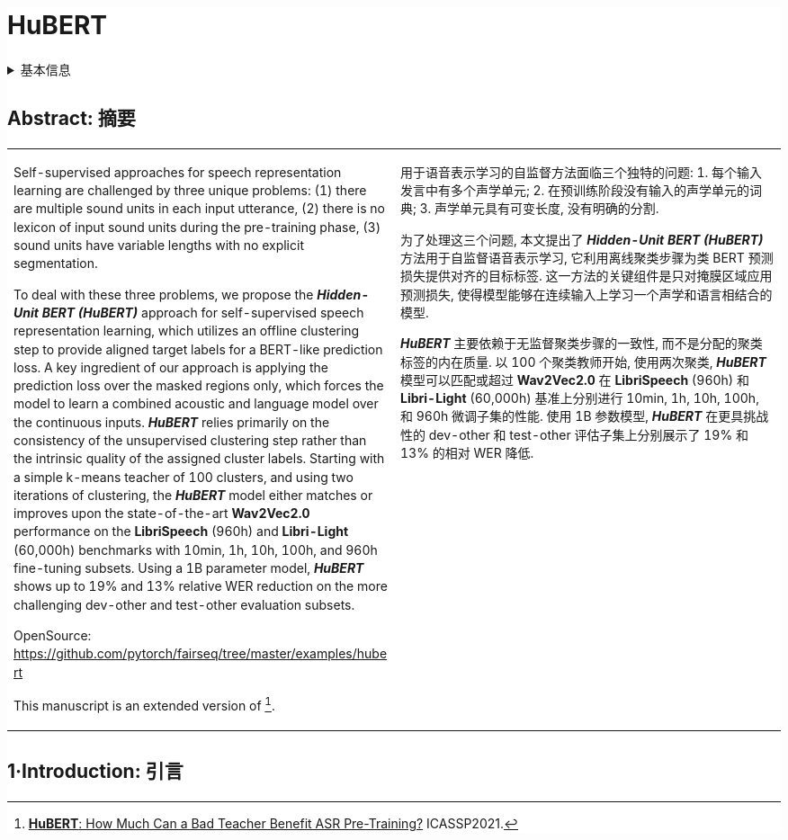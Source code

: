 # HuBERT

<details><summary>基本信息</summary></details>

## Abstract: 摘要

<table><tr><td width="50%">

Self-supervised approaches for speech representation learning are challenged by three unique problems:
(1) there are multiple sound units in each input utterance,
(2) there is no lexicon of input sound units during the pre-training phase,
(3) sound units have variable lengths with no explicit segmentation.

To deal with these three problems, we propose the ***Hidden-Unit BERT (HuBERT)*** approach for self-supervised speech representation learning, which utilizes an offline clustering step to provide aligned target labels for a BERT-like prediction loss.
A key ingredient of our approach is applying the prediction loss over the masked regions only, which forces the model to learn a combined acoustic and language model over the continuous inputs.
***HuBERT*** relies primarily on the consistency of the unsupervised clustering step rather than the intrinsic quality of the assigned cluster labels.
Starting with a simple k-means teacher of 100 clusters, and using two iterations of clustering, the ***HuBERT*** model either matches or improves upon the state-of-the-art **Wav2Vec2.0** performance on the **LibriSpeech** (960h) and **Libri-Light** (60,000h) benchmarks with 10min, 1h, 10h, 100h, and 960h fine-tuning subsets.
Using a 1B parameter model, ***HuBERT*** shows up to 19% and 13% relative WER reduction on the more challenging dev-other and test-other evaluation subsets.

OpenSource: https://github.com/pytorch/fairseq/tree/master/examples/hubert

This manuscript is an extended version of [^01].

</td><td>

用于语音表示学习的自监督方法面临三个独特的问题:
1.
每个输入发言中有多个声学单元;
2.
在预训练阶段没有输入的声学单元的词典;
3.
声学单元具有可变长度, 没有明确的分割.

为了处理这三个问题, 本文提出了 ***Hidden-Unit BERT (HuBERT)*** 方法用于自监督语音表示学习, 它利用离线聚类步骤为类 BERT 预测损失提供对齐的目标标签.
这一方法的关键组件是只对掩膜区域应用预测损失, 使得模型能够在连续输入上学习一个声学和语言相结合的模型.

***HuBERT*** 主要依赖于无监督聚类步骤的一致性, 而不是分配的聚类标签的内在质量.
以 100 个聚类教师开始, 使用两次聚类, ***HuBERT*** 模型可以匹配或超过 **Wav2Vec2.0** 在 **LibriSpeech** (960h) 和 **Libri-Light** (60,000h) 基准上分别进行 10min, 1h, 10h, 100h, 和 960h 微调子集的性能.
使用 1B 参数模型, ***HuBERT*** 在更具挑战性的 dev-other 和 test-other 评估子集上分别展示了 19% 和 13% 的相对 WER 降低.

</td></tr></table>

## 1·Introduction: 引言


[^01]: [**HuBERT**: How Much Can a Bad Teacher Benefit ASR Pre-Training?](2021.06.14_HuBERT.md) ICASSP2021.
[^25]: [**LibriSpeech**: An ASR Corpus Based on Public Domain Audio Books.](../../Datasets/2015.04.19_LibriSpeech.md) ICASSP2015.
